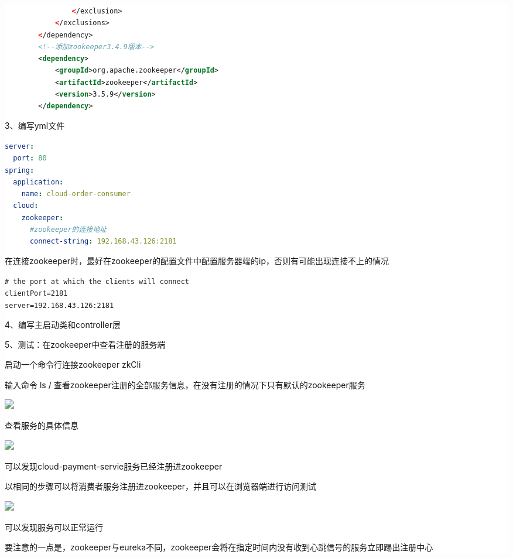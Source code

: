 ```xml
                </exclusion>
            </exclusions>
        </dependency>
        <!--添加zookeeper3.4.9版本-->
        <dependency>
            <groupId>org.apache.zookeeper</groupId>
            <artifactId>zookeeper</artifactId>
            <version>3.5.9</version>
        </dependency>
```

3、编写yml文件

```yml
server:
  port: 80
spring:
  application:
    name: cloud-order-consumer
  cloud:
    zookeeper:
      #zookeeper的连接地址
      connect-string: 192.168.43.126:2181
```

在连接zookeeper时，最好在zookeeper的配置文件中配置服务器端的ip，否则有可能出现连接不上的情况

```
# the port at which the clients will connect
clientPort=2181
server=192.168.43.126:2181
```

4、编写主启动类和controller层

5、测试：在zookeeper中查看注册的服务端

启动一个命令行连接zookeeper  zkCli

输入命令 ls / 查看zookeeper注册的全部服务信息，在没有注册的情况下只有默认的zookeeper服务

![](C:\Users\86198\Desktop\JavaEE\SpringCloud\image\zookeeper客户端.jpg)

查看服务的具体信息

![](C:\Users\86198\Desktop\JavaEE\SpringCloud\image\查看zookeeper内部服务信息.jpg)

可以发现cloud-payment-servie服务已经注册进zookeeper

以相同的步骤可以将消费者服务注册进zookeeper，并且可以在浏览器端进行访问测试

![](C:\Users\86198\Desktop\JavaEE\SpringCloud\image\zookeeper访问.jpg)

可以发现服务可以正常运行

要注意的一点是，zookeeper与eureka不同，zookeeper会将在指定时间内没有收到心跳信号的服务立即踢出注册中心
